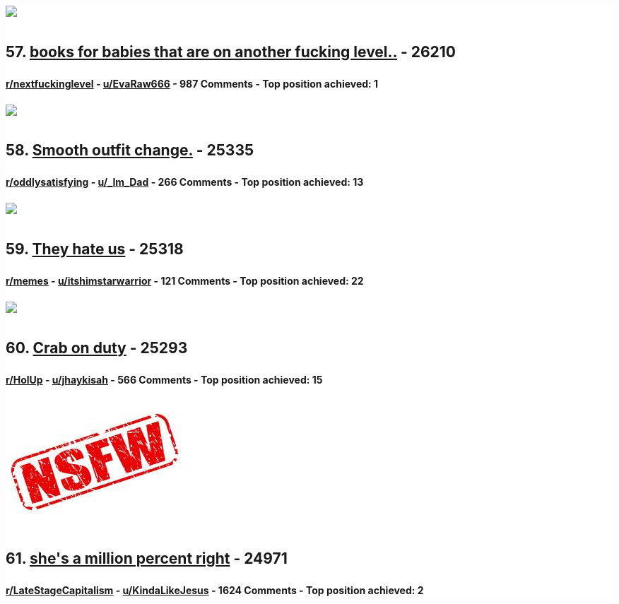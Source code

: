 <a href="https://i.redd.it/w653aqlzpwc91.jpg"><img src="https://a.thumbs.redditmedia.com/YbPr-UaMLH8i6XgSkUz--p27T9HD5-rI_HYMj30qOR8.jpg"></img></a>

## 57. [books for babies that are on another fucking level..](http://reddit.com/r/nextfuckinglevel/comments/w4x3ds/books_for_babies_that_are_on_another_fucking_level/) - 26210
#### [r/nextfuckinglevel](http://reddit.com/r/nextfuckinglevel) - [u/EvaRaw666](http://reddit.com/u/EvaRaw666) - 987 Comments - Top position achieved: 1

<a href="https://v.redd.it/x76di4kgq0d91"><img src="https://b.thumbs.redditmedia.com/MOnI91By2uJfROrUSQll2UjBOtVU9_ZYNwVwAY339Ts.jpg"></img></a>

## 58. [Smooth outfit change.](http://reddit.com/r/oddlysatisfying/comments/w4ecne/smooth_outfit_change/) - 25335
#### [r/oddlysatisfying](http://reddit.com/r/oddlysatisfying) - [u/_Im_Dad](http://reddit.com/u/_Im_Dad) - 266 Comments - Top position achieved: 13

<a href="https://v.redd.it/kdgn398eqwc91"><img src="https://b.thumbs.redditmedia.com/FGC0m5DrPAqxMmp2lYa_oE-Wy6_zThzh-WVUo0mtx0s.jpg"></img></a>

## 59. [They hate us](http://reddit.com/r/memes/comments/w4mzdk/they_hate_us/) - 25318
#### [r/memes](http://reddit.com/r/memes) - [u/itshimstarwarrior](http://reddit.com/u/itshimstarwarrior) - 121 Comments - Top position achieved: 22

<a href="https://i.redd.it/jthoerfulyc91.gif"><img src="https://b.thumbs.redditmedia.com/TX1NXa9Ti9yhyIicbpJDM25E3tGTew5jIIvIG0uCdVc.jpg"></img></a>

## 60. [Crab on duty](http://reddit.com/r/HolUp/comments/w4fh9b/crab_on_duty/) - 25293
#### [r/HolUp](http://reddit.com/r/HolUp) - [u/jhaykisah](http://reddit.com/u/jhaykisah) - 566 Comments - Top position achieved: 15

<a href="https://v.redd.it/8mexbwp00xc91"><img src="https://github.com/mgerb/top-of-reddit/raw/master/nsfw.jpg"></img></a>

## 61. [she's a million percent right](http://reddit.com/r/LateStageCapitalism/comments/w4gbut/shes_a_million_percent_right/) - 24971
#### [r/LateStageCapitalism](http://reddit.com/r/LateStageCapitalism) - [u/KindaLikeJesus](http://reddit.com/u/KindaLikeJesus) - 1624 Comments - Top position achieved: 2
